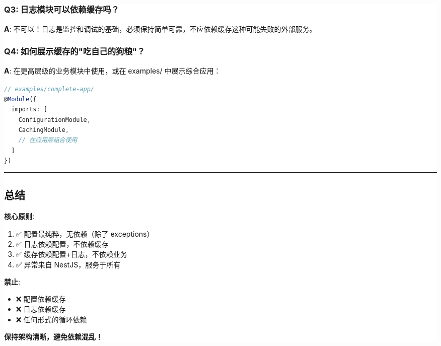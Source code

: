 ### Q3: 日志模块可以依赖缓存吗？

**A**: 不可以！日志是监控和调试的基础，必须保持简单可靠，不应依赖缓存这种可能失败的外部服务。

### Q4: 如何展示缓存的"吃自己的狗粮"？

**A**: 在更高层级的业务模块中使用，或在 examples/ 中展示综合应用：

```typescript
// examples/complete-app/
@Module({
  imports: [
    ConfigurationModule,
    CachingModule,
    // 在应用层组合使用
  ]
})
```

---

## 总结

**核心原则**:

1. ✅ 配置最纯粹，无依赖（除了 exceptions）
2. ✅ 日志依赖配置，不依赖缓存
3. ✅ 缓存依赖配置+日志，不依赖业务
4. ✅ 异常来自 NestJS，服务于所有

**禁止**:

- ❌ 配置依赖缓存
- ❌ 日志依赖缓存  
- ❌ 任何形式的循环依赖

**保持架构清晰，避免依赖混乱！**
